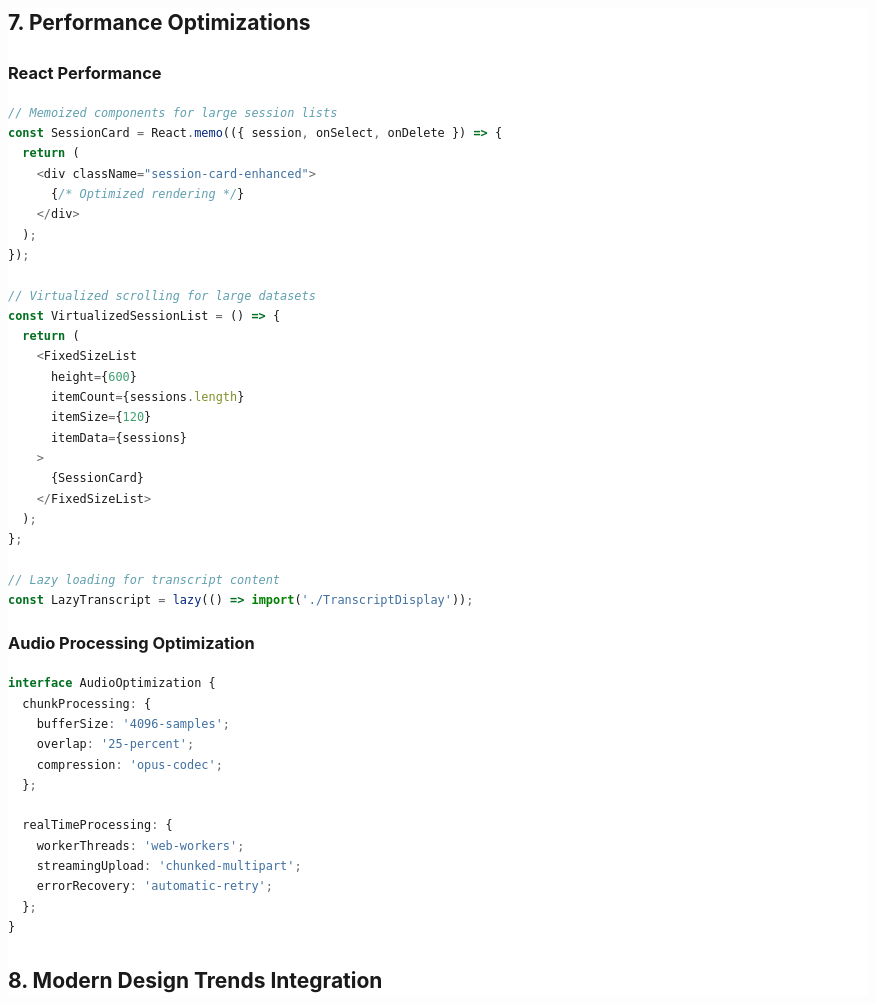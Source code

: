 ## 7. Performance Optimizations

### React Performance
```typescript
// Memoized components for large session lists
const SessionCard = React.memo(({ session, onSelect, onDelete }) => {
  return (
    <div className="session-card-enhanced">
      {/* Optimized rendering */}
    </div>
  );
});

// Virtualized scrolling for large datasets
const VirtualizedSessionList = () => {
  return (
    <FixedSizeList
      height={600}
      itemCount={sessions.length}
      itemSize={120}
      itemData={sessions}
    >
      {SessionCard}
    </FixedSizeList>
  );
};

// Lazy loading for transcript content
const LazyTranscript = lazy(() => import('./TranscriptDisplay'));
```

### Audio Processing Optimization
```typescript
interface AudioOptimization {
  chunkProcessing: {
    bufferSize: '4096-samples';
    overlap: '25-percent';
    compression: 'opus-codec';
  };
  
  realTimeProcessing: {
    workerThreads: 'web-workers';
    streamingUpload: 'chunked-multipart';
    errorRecovery: 'automatic-retry';
  };
}
```

## 8. Modern Design Trends Integration
